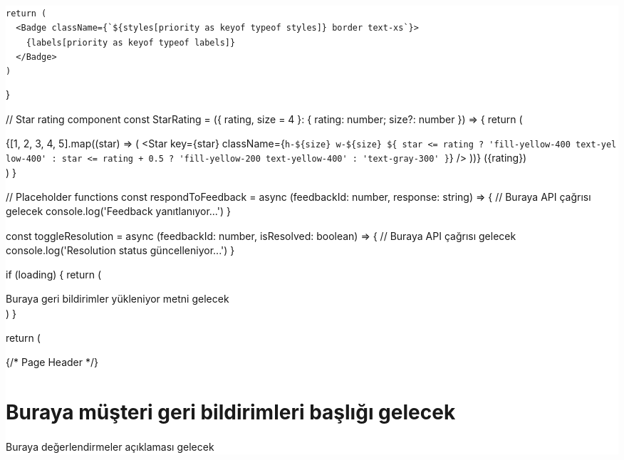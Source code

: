     return (
      <Badge className={`${styles[priority as keyof typeof styles]} border text-xs`}>
        {labels[priority as keyof typeof labels]}
      </Badge>
    )
  }

  // Star rating component
  const StarRating = ({ rating, size = 4 }: { rating: number; size?: number }) => {
    return (
      <div className="flex items-center gap-1">
        {[1, 2, 3, 4, 5].map((star) => (
          <Star
            key={star}
            className={`h-${size} w-${size} ${
              star <= rating
                ? 'fill-yellow-400 text-yellow-400'
                : star <= rating + 0.5
                ? 'fill-yellow-200 text-yellow-400'
                : 'text-gray-300'
            }`}
          />
        ))}
        <span className="text-sm text-gray-600 ml-1">({rating})</span>
      </div>
    )
  }

  // Placeholder functions
  const respondToFeedback = async (feedbackId: number, response: string) => {
    // Buraya API çağrısı gelecek
    console.log('Feedback yanıtlanıyor...')
  }

  const toggleResolution = async (feedbackId: number, isResolved: boolean) => {
    // Buraya API çağrısı gelecek
    console.log('Resolution status güncelleniyor...')
  }

  if (loading) {
    return (
      <div className="space-y-6">
        <div className="flex items-center justify-center h-64">
          <div className="animate-spin rounded-full h-8 w-8 border-b-2 border-indigo-600"></div>
          <span className="ml-2 text-gray-600">Buraya geri bildirimler yükleniyor metni gelecek</span>
        </div>
      </div>
    )
  }

  return (
    <div className="space-y-6">
      {/* Page Header */}
      <div className="flex items-center justify-between">
        <div className="flex items-center gap-3">
          <div className="w-10 h-10 bg-gradient-to-br from-blue-500 to-purple-500 rounded-lg flex items-center justify-center">
            <MessageSquare className="h-6 w-6 text-white" />
          </div>
          <div>
            <h1 className="text-2xl font-bold text-gray-900">Buraya müşteri geri bildirimleri başlığı gelecek</h1>
            <p className="text-gray-600">Buraya değerlendirmeler açıklaması gelecek</p>
          </div>
        </div>
        